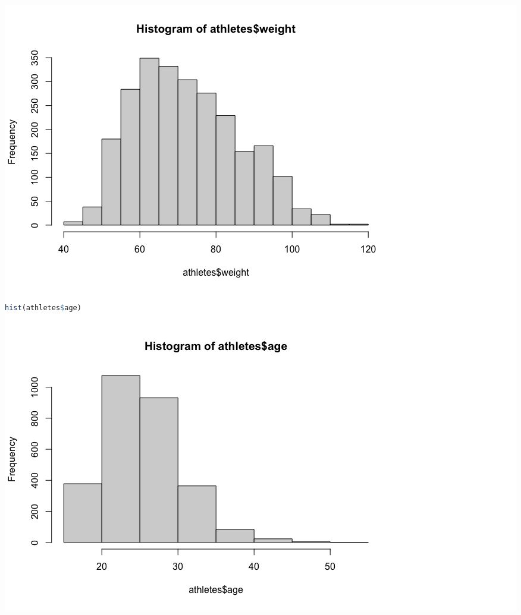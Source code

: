 ![](Data_modeling_files/figure-gfm/unnamed-chunk-4-1.png)

``` r
hist(athletes$age)
```

![](Data_modeling_files/figure-gfm/unnamed-chunk-5-1.png)
